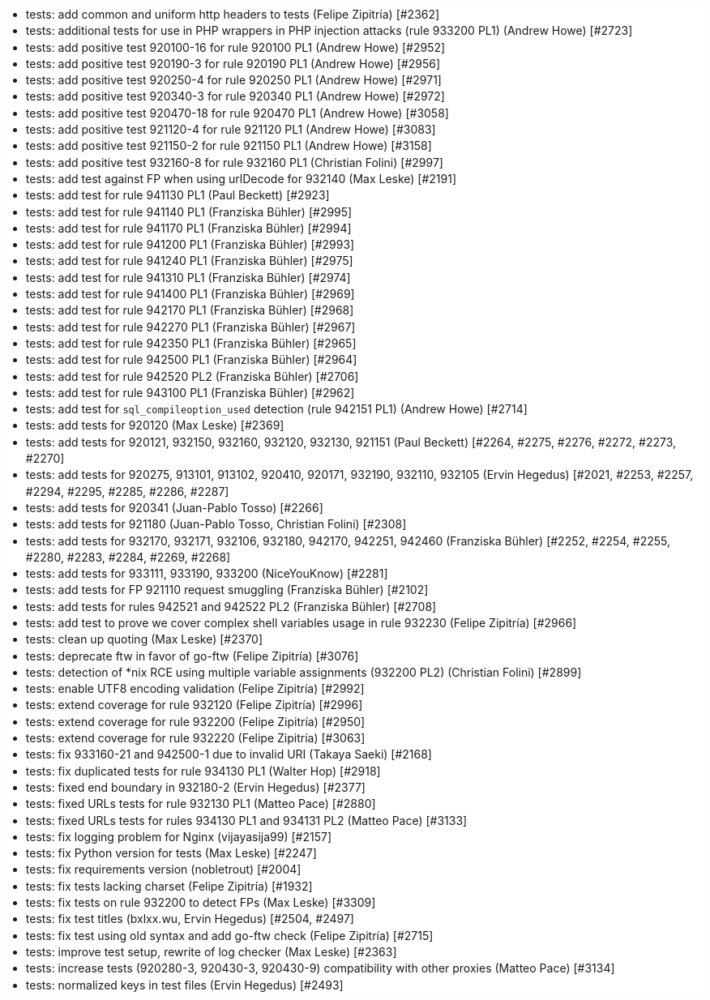  * tests: add common and uniform http headers to tests (Felipe Zipitría) [#2362]
 * tests: additional tests for use in PHP wrappers in PHP injection attacks (rule 933200 PL1) (Andrew Howe) [#2723]
 * tests: add positive test 920100-16 for rule 920100 PL1 (Andrew Howe) [#2952]
 * tests: add positive test 920190-3 for rule 920190 PL1 (Andrew Howe) [#2956]
 * tests: add positive test 920250-4 for rule 920250 PL1 (Andrew Howe) [#2971]
 * tests: add positive test 920340-3 for rule 920340 PL1 (Andrew Howe) [#2972]
 * tests: add positive test 920470-18 for rule 920470 PL1 (Andrew Howe) [#3058]
 * tests: add positive test 921120-4 for rule 921120 PL1 (Andrew Howe) [#3083]
 * tests: add positive test 921150-2 for rule 921150 PL1 (Andrew Howe) [#3158]
 * tests: add positive test 932160-8 for rule 932160 PL1 (Christian Folini) [#2997]
 * tests: add test against FP when using urlDecode for 932140 (Max Leske) [#2191]
 * tests: add test for rule 941130 PL1 (Paul Beckett) [#2923]
 * tests: add test for rule 941140 PL1 (Franziska Bühler) [#2995]
 * tests: add test for rule 941170 PL1 (Franziska Bühler) [#2994]
 * tests: add test for rule 941200 PL1 (Franziska Bühler) [#2993]
 * tests: add test for rule 941240 PL1 (Franziska Bühler) [#2975]
 * tests: add test for rule 941310 PL1 (Franziska Bühler) [#2974]
 * tests: add test for rule 941400 PL1 (Franziska Bühler) [#2969]
 * tests: add test for rule 942170 PL1 (Franziska Bühler) [#2968]
 * tests: add test for rule 942270 PL1 (Franziska Bühler) [#2967]
 * tests: add test for rule 942350 PL1 (Franziska Bühler) [#2965]
 * tests: add test for rule 942500 PL1 (Franziska Bühler) [#2964]
 * tests: add test for rule 942520 PL2 (Franziska Bühler) [#2706]
 * tests: add test for rule 943100 PL1 (Franziska Bühler) [#2962]
 * tests: add test for `sql_compileoption_used` detection (rule 942151 PL1) (Andrew Howe) [#2714]
 * tests: add tests for 920120 (Max Leske) [#2369]
 * tests: add tests for 920121, 932150, 932160, 932120, 932130, 921151 (Paul Beckett) [#2264, #2275, #2276, #2272, #2273, #2270]
 * tests: add tests for 920275, 913101, 913102, 920410, 920171, 932190, 932110, 932105 (Ervin Hegedus) [#2021, #2253, #2257, #2294, #2295, #2285, #2286, #2287]
 * tests: add tests for 920341 (Juan-Pablo Tosso) [#2266]
 * tests: add tests for 921180 (Juan-Pablo Tosso, Christian Folini) [#2308]
 * tests: add tests for 932170, 932171, 932106, 932180, 942170, 942251, 942460 (Franziska Bühler) [#2252, #2254, #2255, #2280, #2283, #2284, #2269, #2268]
 * tests: add tests for 933111, 933190, 933200 (NiceYouKnow) [#2281]
 * tests: add tests for FP 921110 request smuggling (Franziska Bühler) [#2102]
 * tests: add tests for rules 942521 and 942522 PL2 (Franziska Bühler) [#2708]
 * tests: add test to prove we cover complex shell variables usage in rule 932230 (Felipe Zipitría) [#2966]
 * tests: clean up quoting (Max Leske) [#2370]
 * tests: deprecate ftw in favor of go-ftw (Felipe Zipitría) [#3076]
 * tests: detection of \*nix RCE using multiple variable assignments (932200 PL2) (Christian Folini) [#2899]
 * tests: enable UTF8 encoding validation (Felipe Zipitría) [#2992]
 * tests: extend coverage for rule 932120 (Felipe Zipitría) [#2996]
 * tests: extend coverage for rule 932200 (Felipe Zipitría) [#2950]
 * tests: extend coverage for rule 932220 (Felipe Zipitría) [#3063]
 * tests: fix 933160-21 and 942500-1 due to invalid URI (Takaya Saeki) [#2168]
 * tests: fix duplicated tests for rule 934130 PL1 (Walter Hop) [#2918]
 * tests: fixed end boundary in 932180-2 (Ervin Hegedus) [#2377]
 * tests: fixed URLs tests for rule 932130 PL1 (Matteo Pace) [#2880]
 * tests: fixed URLs tests for rules 934130 PL1 and 934131 PL2 (Matteo Pace) [#3133]
 * tests: fix logging problem for Nginx (vijayasija99) [#2157]
 * tests: fix Python version for tests (Max Leske) [#2247]
 * tests: fix requirements version (nobletrout) [#2004]
 * tests: fix tests lacking charset (Felipe Zipitría) [#1932]
 * tests: fix tests on rule 932200 to detect FPs (Max Leske) [#3309]
 * tests: fix test titles (bxlxx.wu, Ervin Hegedus) [#2504, #2497]
 * tests: fix test using old syntax and add go-ftw check (Felipe Zipitría) [#2715]
 * tests: improve test setup, rewrite of log checker (Max Leske) [#2363]
 * tests: increase tests (920280-3, 920430-3, 920430-9) compatibility with other proxies (Matteo Pace) [#3134]
 * tests: normalized keys in test files (Ervin Hegedus) [#2493]